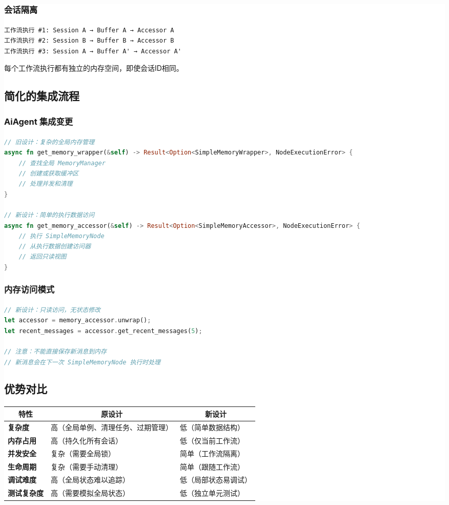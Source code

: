 ### 会话隔离
```
工作流执行 #1: Session A → Buffer A → Accessor A
工作流执行 #2: Session B → Buffer B → Accessor B
工作流执行 #3: Session A → Buffer A' → Accessor A'
```
每个工作流执行都有独立的内存空间，即使会话ID相同。

## 简化的集成流程

### AiAgent 集成变更
```rust
// 旧设计：复杂的全局内存管理
async fn get_memory_wrapper(&self) -> Result<Option<SimpleMemoryWrapper>, NodeExecutionError> {
    // 查找全局 MemoryManager
    // 创建或获取缓冲区
    // 处理并发和清理
}

// 新设计：简单的执行数据访问
async fn get_memory_accessor(&self) -> Result<Option<SimpleMemoryAccessor>, NodeExecutionError> {
    // 执行 SimpleMemoryNode
    // 从执行数据创建访问器
    // 返回只读视图
}
```

### 内存访问模式
```rust
// 新设计：只读访问，无状态修改
let accessor = memory_accessor.unwrap();
let recent_messages = accessor.get_recent_messages(5);

// 注意：不能直接保存新消息到内存
// 新消息会在下一次 SimpleMemoryNode 执行时处理
```

## 优势对比

| 特性 | 原设计 | 新设计 |
|------|--------|--------|
| **复杂度** | 高（全局单例、清理任务、过期管理） | 低（简单数据结构） |
| **内存占用** | 高（持久化所有会话） | 低（仅当前工作流） |
| **并发安全** | 复杂（需要全局锁） | 简单（工作流隔离） |
| **生命周期** | 复杂（需要手动清理） | 简单（跟随工作流） |
| **调试难度** | 高（全局状态难以追踪） | 低（局部状态易调试） |
| **测试复杂度** | 高（需要模拟全局状态） | 低（独立单元测试） |
